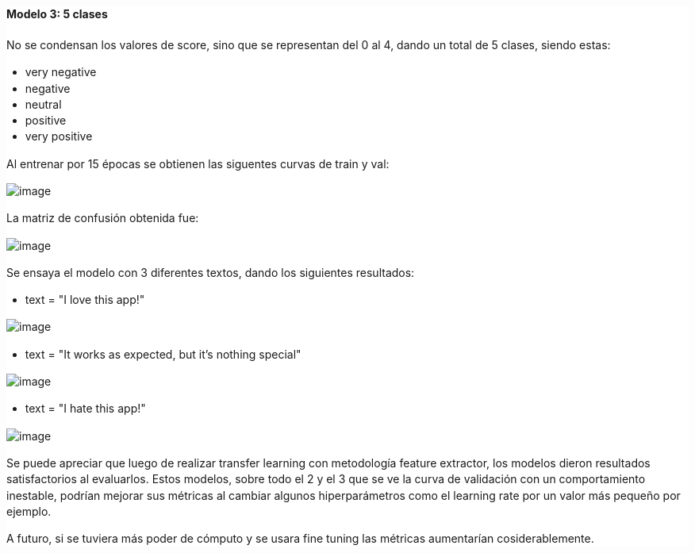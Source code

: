 
#### Modelo 3: 5 clases

No se condensan los valores de score, sino que se representan del 0 al 4, dando un total de 5 clases, siendo estas:

- very negative
- negative
- neutral
- positive
- very positive

Al entrenar por 15 épocas se obtienen las siguentes curvas de train y val:

<img width="551" alt="image" src="https://github.com/user-attachments/assets/167ea51c-dd37-4179-af84-7b8c07849065">

La matriz de confusión obtenida fue:

<img width="501" alt="image" src="https://github.com/user-attachments/assets/123eafc1-f704-4db8-b2da-aba4e3eb9772">

Se ensaya el modelo con 3 diferentes textos, dando los siguientes resultados:

- text = "I love this app!"
  
<img width="220" alt="image" src="https://github.com/user-attachments/assets/d66f0cbf-326b-4dcc-b144-0c1c43a03ee5">


- text = "It works as expected, but it’s nothing special"
  
<img width="181" alt="image" src="https://github.com/user-attachments/assets/e7c6d80e-51ad-42be-bf4b-7ddf6b371f58">

- text = "I hate this app!"
  
<img width="217" alt="image" src="https://github.com/user-attachments/assets/d041b27c-0c66-44f0-a76e-bc4bc1051a0c">

Se puede apreciar que luego de realizar transfer learning con metodología feature extractor, los modelos dieron resultados satisfactorios al evaluarlos. Estos modelos, sobre todo el 2 y el 3 que se ve la curva de validación con un comportamiento inestable, podrían mejorar sus métricas al cambiar algunos hiperparámetros como el learning rate por un valor más pequeño por ejemplo.

A futuro, si se tuviera más poder de cómputo y se usara fine tuning las métricas aumentarían cosiderablemente. 





